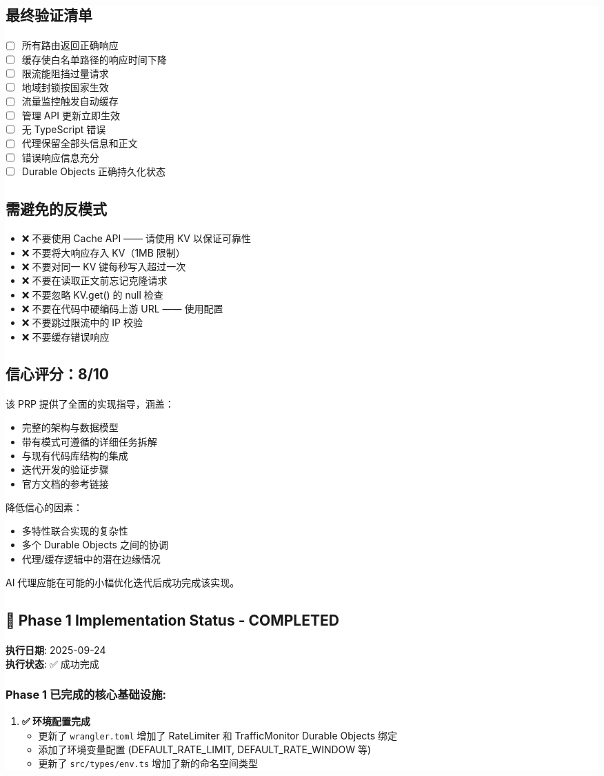 ## 最终验证清单
- [ ] 所有路由返回正确响应
- [ ] 缓存使白名单路径的响应时间下降
- [ ] 限流能阻挡过量请求
- [ ] 地域封锁按国家生效
- [ ] 流量监控触发自动缓存
- [ ] 管理 API 更新立即生效
- [ ] 无 TypeScript 错误
- [ ] 代理保留全部头信息和正文
- [ ] 错误响应信息充分
- [ ] Durable Objects 正确持久化状态

## 需避免的反模式
- ❌ 不要使用 Cache API —— 请使用 KV 以保证可靠性
- ❌ 不要将大响应存入 KV（1MB 限制）
- ❌ 不要对同一 KV 键每秒写入超过一次
- ❌ 不要在读取正文前忘记克隆请求
- ❌ 不要忽略 KV.get() 的 null 检查
- ❌ 不要在代码中硬编码上游 URL —— 使用配置
- ❌ 不要跳过限流中的 IP 校验
- ❌ 不要缓存错误响应

## 信心评分：8/10

该 PRP 提供了全面的实现指导，涵盖：
- 完整的架构与数据模型
- 带有模式可遵循的详细任务拆解
- 与现有代码库结构的集成
- 迭代开发的验证步骤
- 官方文档的参考链接

降低信心的因素：
- 多特性联合实现的复杂性
- 多个 Durable Objects 之间的协调
- 代理/缓存逻辑中的潜在边缘情况

AI 代理应能在可能的小幅优化迭代后成功完成该实现。

## 🎉 Phase 1 Implementation Status - COMPLETED

**执行日期**: 2025-09-24  
**执行状态**: ✅ 成功完成

### Phase 1 已完成的核心基础设施:

1. **✅ 环境配置完成**
   - 更新了 `wrangler.toml` 增加了 RateLimiter 和 TrafficMonitor Durable Objects 绑定
   - 添加了环境变量配置 (DEFAULT_RATE_LIMIT, DEFAULT_RATE_WINDOW 等)
   - 更新了 `src/types/env.ts` 增加了新的命名空间类型
